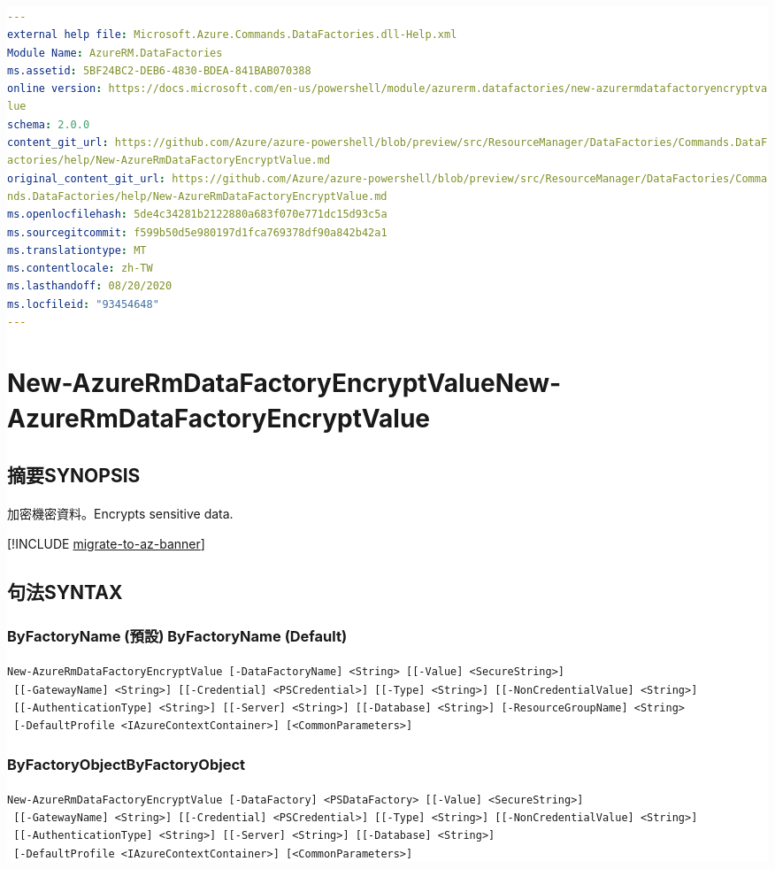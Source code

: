 ```yaml
---
external help file: Microsoft.Azure.Commands.DataFactories.dll-Help.xml
Module Name: AzureRM.DataFactories
ms.assetid: 5BF24BC2-DEB6-4830-BDEA-841BAB070388
online version: https://docs.microsoft.com/en-us/powershell/module/azurerm.datafactories/new-azurermdatafactoryencryptvalue
schema: 2.0.0
content_git_url: https://github.com/Azure/azure-powershell/blob/preview/src/ResourceManager/DataFactories/Commands.DataFactories/help/New-AzureRmDataFactoryEncryptValue.md
original_content_git_url: https://github.com/Azure/azure-powershell/blob/preview/src/ResourceManager/DataFactories/Commands.DataFactories/help/New-AzureRmDataFactoryEncryptValue.md
ms.openlocfilehash: 5de4c34281b2122880a683f070e771dc15d93c5a
ms.sourcegitcommit: f599b50d5e980197d1fca769378df90a842b42a1
ms.translationtype: MT
ms.contentlocale: zh-TW
ms.lasthandoff: 08/20/2020
ms.locfileid: "93454648"
---
```

# <span data-ttu-id="1f391-101">New-AzureRmDataFactoryEncryptValue</span><span class="sxs-lookup"><span data-stu-id="1f391-101">New-AzureRmDataFactoryEncryptValue</span></span>

## <span data-ttu-id="1f391-102">摘要</span><span class="sxs-lookup"><span data-stu-id="1f391-102">SYNOPSIS</span></span>
<span data-ttu-id="1f391-103">加密機密資料。</span><span class="sxs-lookup"><span data-stu-id="1f391-103">Encrypts sensitive data.</span></span>

[!INCLUDE [migrate-to-az-banner](../../includes/migrate-to-az-banner.md)]

## <span data-ttu-id="1f391-104">句法</span><span class="sxs-lookup"><span data-stu-id="1f391-104">SYNTAX</span></span>

### <span data-ttu-id="1f391-105">ByFactoryName (預設) </span><span class="sxs-lookup"><span data-stu-id="1f391-105">ByFactoryName (Default)</span></span>
```
New-AzureRmDataFactoryEncryptValue [-DataFactoryName] <String> [[-Value] <SecureString>]
 [[-GatewayName] <String>] [[-Credential] <PSCredential>] [[-Type] <String>] [[-NonCredentialValue] <String>]
 [[-AuthenticationType] <String>] [[-Server] <String>] [[-Database] <String>] [-ResourceGroupName] <String>
 [-DefaultProfile <IAzureContextContainer>] [<CommonParameters>]
```

### <span data-ttu-id="1f391-106">ByFactoryObject</span><span class="sxs-lookup"><span data-stu-id="1f391-106">ByFactoryObject</span></span>
```
New-AzureRmDataFactoryEncryptValue [-DataFactory] <PSDataFactory> [[-Value] <SecureString>]
 [[-GatewayName] <String>] [[-Credential] <PSCredential>] [[-Type] <String>] [[-NonCredentialValue] <String>]
 [[-AuthenticationType] <String>] [[-Server] <String>] [[-Database] <String>]
 [-DefaultProfile <IAzureContextContainer>] [<CommonParameters>]
```
